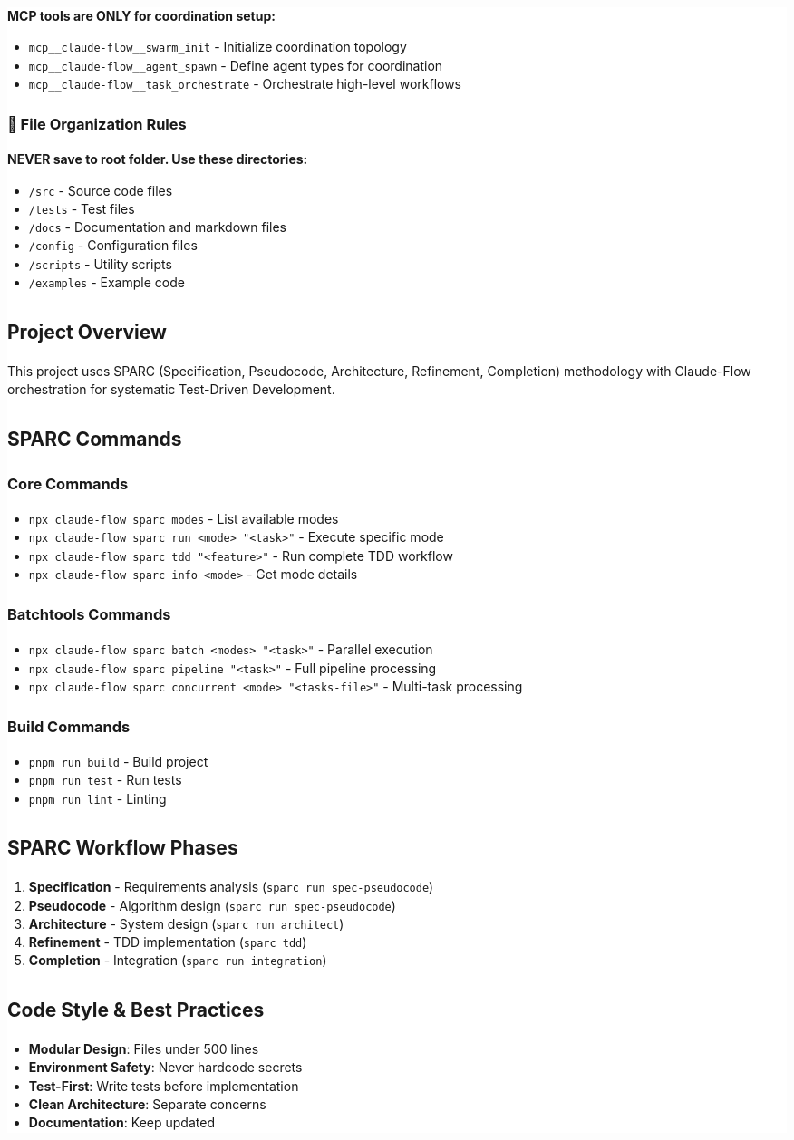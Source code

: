 **MCP tools are ONLY for coordination setup:**
- `mcp__claude-flow__swarm_init` - Initialize coordination topology
- `mcp__claude-flow__agent_spawn` - Define agent types for coordination
- `mcp__claude-flow__task_orchestrate` - Orchestrate high-level workflows

### 📁 File Organization Rules

**NEVER save to root folder. Use these directories:**
- `/src` - Source code files
- `/tests` - Test files
- `/docs` - Documentation and markdown files
- `/config` - Configuration files
- `/scripts` - Utility scripts
- `/examples` - Example code

## Project Overview

This project uses SPARC (Specification, Pseudocode, Architecture, Refinement, Completion) methodology with Claude-Flow orchestration for systematic Test-Driven Development.

## SPARC Commands

### Core Commands
- `npx claude-flow sparc modes` - List available modes
- `npx claude-flow sparc run <mode> "<task>"` - Execute specific mode
- `npx claude-flow sparc tdd "<feature>"` - Run complete TDD workflow
- `npx claude-flow sparc info <mode>` - Get mode details

### Batchtools Commands
- `npx claude-flow sparc batch <modes> "<task>"` - Parallel execution
- `npx claude-flow sparc pipeline "<task>"` - Full pipeline processing
- `npx claude-flow sparc concurrent <mode> "<tasks-file>"` - Multi-task processing

### Build Commands
- `pnpm run build` - Build project
- `pnpm run test` - Run tests
- `pnpm run lint` - Linting

## SPARC Workflow Phases

1. **Specification** - Requirements analysis (`sparc run spec-pseudocode`)
2. **Pseudocode** - Algorithm design (`sparc run spec-pseudocode`)
3. **Architecture** - System design (`sparc run architect`)
4. **Refinement** - TDD implementation (`sparc tdd`)
5. **Completion** - Integration (`sparc run integration`)

## Code Style & Best Practices

- **Modular Design**: Files under 500 lines
- **Environment Safety**: Never hardcode secrets
- **Test-First**: Write tests before implementation
- **Clean Architecture**: Separate concerns
- **Documentation**: Keep updated
